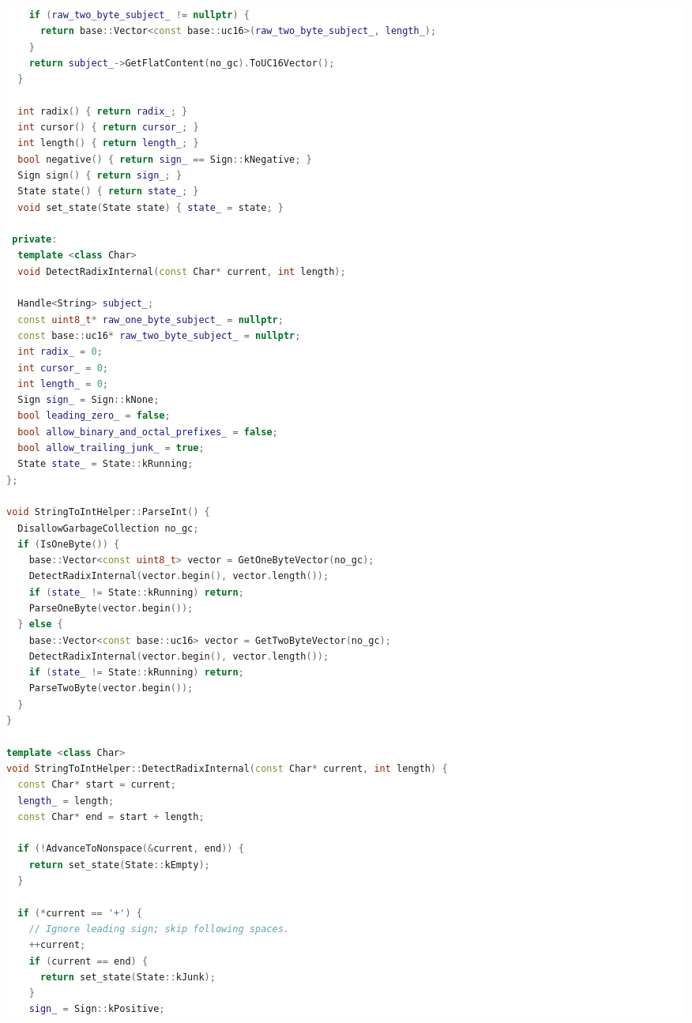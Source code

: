 ```cpp
    if (raw_two_byte_subject_ != nullptr) {
      return base::Vector<const base::uc16>(raw_two_byte_subject_, length_);
    }
    return subject_->GetFlatContent(no_gc).ToUC16Vector();
  }

  int radix() { return radix_; }
  int cursor() { return cursor_; }
  int length() { return length_; }
  bool negative() { return sign_ == Sign::kNegative; }
  Sign sign() { return sign_; }
  State state() { return state_; }
  void set_state(State state) { state_ = state; }

 private:
  template <class Char>
  void DetectRadixInternal(const Char* current, int length);

  Handle<String> subject_;
  const uint8_t* raw_one_byte_subject_ = nullptr;
  const base::uc16* raw_two_byte_subject_ = nullptr;
  int radix_ = 0;
  int cursor_ = 0;
  int length_ = 0;
  Sign sign_ = Sign::kNone;
  bool leading_zero_ = false;
  bool allow_binary_and_octal_prefixes_ = false;
  bool allow_trailing_junk_ = true;
  State state_ = State::kRunning;
};

void StringToIntHelper::ParseInt() {
  DisallowGarbageCollection no_gc;
  if (IsOneByte()) {
    base::Vector<const uint8_t> vector = GetOneByteVector(no_gc);
    DetectRadixInternal(vector.begin(), vector.length());
    if (state_ != State::kRunning) return;
    ParseOneByte(vector.begin());
  } else {
    base::Vector<const base::uc16> vector = GetTwoByteVector(no_gc);
    DetectRadixInternal(vector.begin(), vector.length());
    if (state_ != State::kRunning) return;
    ParseTwoByte(vector.begin());
  }
}

template <class Char>
void StringToIntHelper::DetectRadixInternal(const Char* current, int length) {
  const Char* start = current;
  length_ = length;
  const Char* end = start + length;

  if (!AdvanceToNonspace(&current, end)) {
    return set_state(State::kEmpty);
  }

  if (*current == '+') {
    // Ignore leading sign; skip following spaces.
    ++current;
    if (current == end) {
      return set_state(State::kJunk);
    }
    sign_ = Sign::kPositive;
```